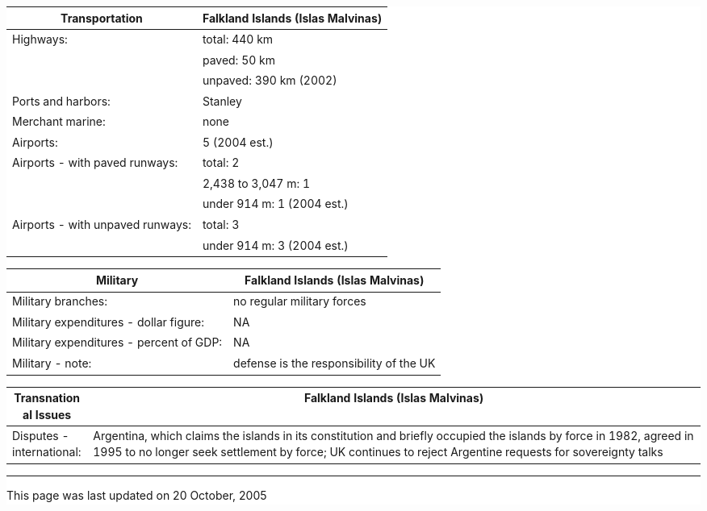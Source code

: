 | Transportation | Falkland Islands (Islas Malvinas) |
| --- | --- |
| Highways: | total: 440 km |
| | paved: 50 km |
| | unpaved: 390 km (2002) |
| Ports and harbors: | Stanley |
| Merchant marine: | none |
| Airports: | 5 (2004 est.) |
| Airports - with paved runways: | total: 2 |
| | 2,438 to 3,047 m: 1 |
| | under 914 m: 1 (2004 est.) |
| Airports - with unpaved runways: | total: 3 |
| | under 914 m: 3 (2004 est.) |

| Military | Falkland Islands (Islas Malvinas) |
| --- | --- |
| Military branches: | no regular military forces |
| Military expenditures - dollar figure: | NA |
| Military expenditures - percent of GDP: | NA |
| Military - note: | defense is the responsibility of the UK |

| Transnational Issues | Falkland Islands (Islas Malvinas) |
| --- | --- |
| Disputes - international: | Argentina, which claims the islands in its constitution and briefly occupied the islands by force in 1982, agreed in 1995 to no longer seek settlement by force; UK continues to reject Argentine requests for sovereignty talks |

---
This page was last updated on 20 October, 2005                       